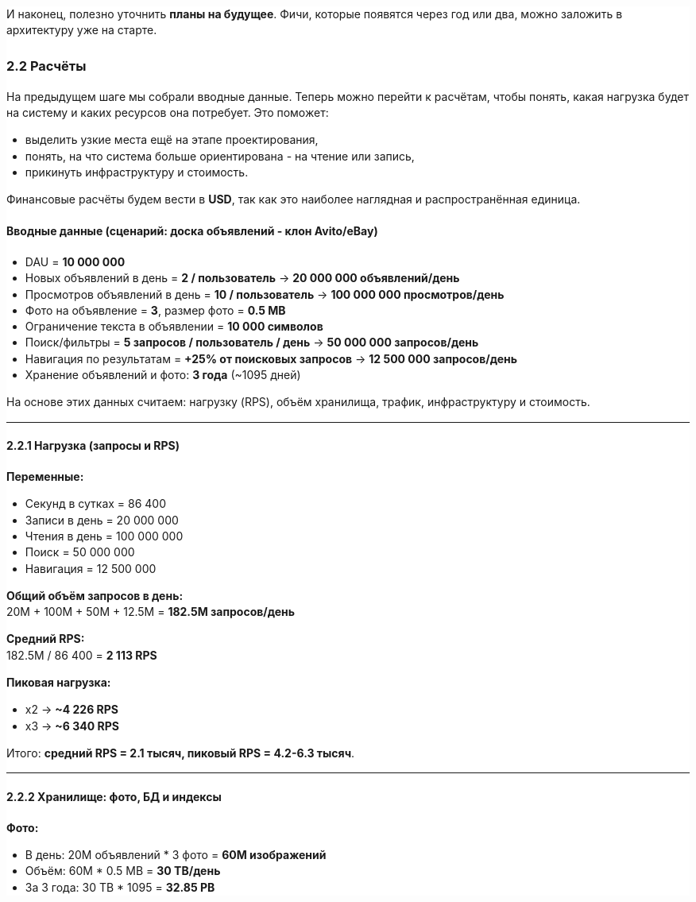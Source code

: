 И наконец, полезно уточнить **планы на будущее**. Фичи, которые появятся через год или два, можно заложить в архитектуру уже на старте.

### 2.2 Расчёты

На предыдущем шаге мы собрали вводные данные. Теперь можно перейти к расчётам, чтобы понять, какая нагрузка будет на систему и каких ресурсов она потребует. Это поможет:
- выделить узкие места ещё на этапе проектирования,
- понять, на что система больше ориентирована - на чтение или запись,
- прикинуть инфраструктуру и стоимость.

Финансовые расчёты будем вести в **USD**, так как это наиболее наглядная и распространённая единица.

#### Вводные данные (сценарий: доска объявлений - клон Avito/eBay)

- DAU = **10 000 000**
- Новых объявлений в день = **2 / пользователь** -> **20 000 000 объявлений/день**
- Просмотров объявлений в день = **10 / пользователь** -> **100 000 000 просмотров/день**
- Фото на объявление = **3**, размер фото = **0.5 MB**
- Ограничение текста в объявлении = **10 000 символов**
- Поиск/фильтры = **5 запросов / пользователь / день** -> **50 000 000 запросов/день**
- Навигация по результатам = **+25% от поисковых запросов** -> **12 500 000 запросов/день**
- Хранение объявлений и фото: **3 года** (~1095 дней)

На основе этих данных считаем: нагрузку (RPS), объём хранилища, трафик, инфраструктуру и стоимость.

---
#### 2.2.1 Нагрузка (запросы и RPS)
**Переменные:**
- Секунд в сутках = 86 400
- Записи в день = 20 000 000
- Чтения в день = 100 000 000
- Поиск = 50 000 000
- Навигация = 12 500 000

**Общий объём запросов в день:**  
20M + 100M + 50M + 12.5M = **182.5M запросов/день**

**Средний RPS:**  
182.5M / 86 400 = **2 113 RPS**

**Пиковая нагрузка:**
- x2 -> **~4 226 RPS**
- x3 -> **~6 340 RPS**

Итого: **средний RPS = 2.1 тысяч, пиковый RPS = 4.2-6.3 тысяч**.

---
#### 2.2.2 Хранилище: фото, БД и индексы

**Фото:**
- В день: 20M объявлений * 3 фото = **60M изображений**
- Объём: 60M * 0.5 MB = **30 TB/день**
- За 3 года: 30 TB * 1095 = **32.85 PB**
